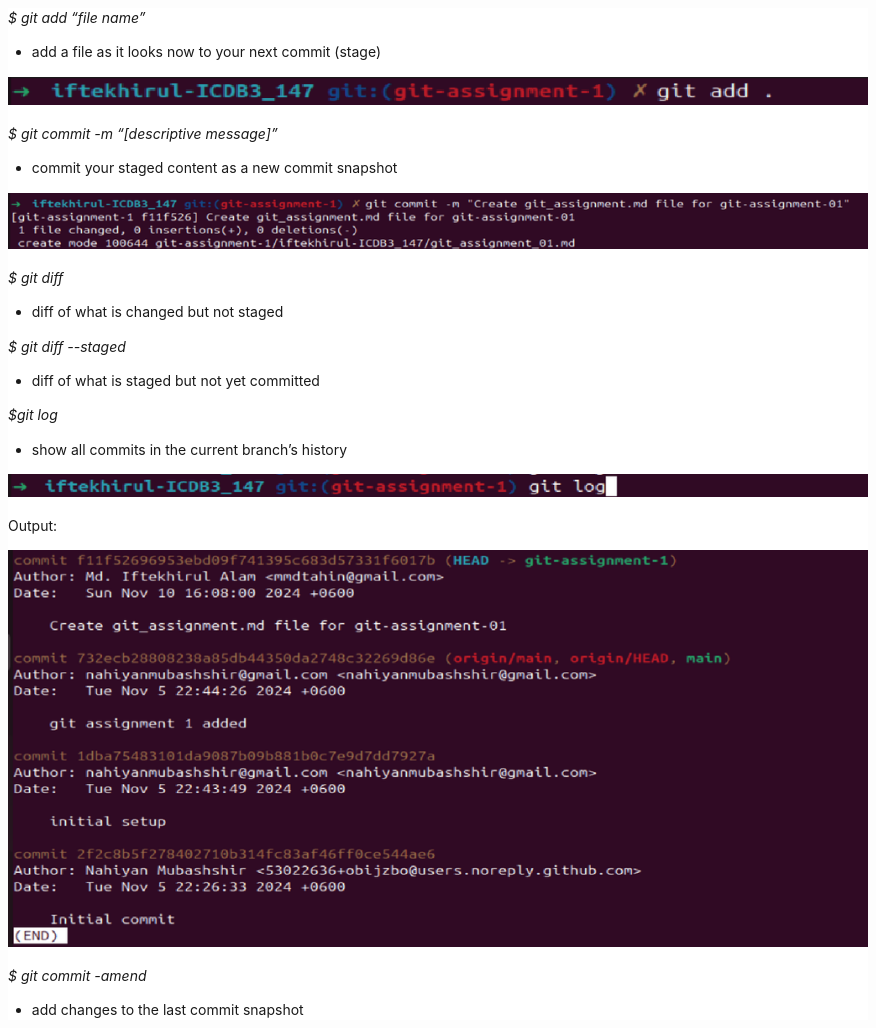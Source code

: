 <em> $ git add “file name” </em>
 -  add a file as it looks now to your next commit (stage)

![screenshots](screenshots/git_add.png)

<em> $ git commit -m “[descriptive message]” </em>
 - commit your staged content as a new commit snapshot

![screenshots](screenshots/git_commit_output.png)

<em> $ git diff </em>
 -  diff of what is changed but not staged

<em> $ git diff --staged </em>
 -  diff of what is staged but not yet committed

<em> $git log </em>
 -  show all commits in the current branch’s history

![screenshots](screenshots/git_log.png)

Output:

![screenshots](screenshots/git_log_output.png)

<em> $ git commit -amend </em>
 - add changes to the last commit snapshot
